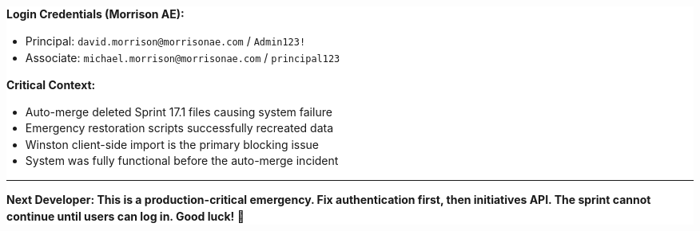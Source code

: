 **Login Credentials (Morrison AE):**
- Principal: `david.morrison@morrisonae.com` / `Admin123!`
- Associate: `michael.morrison@morrisonae.com` / `principal123`

**Critical Context:**
- Auto-merge deleted Sprint 17.1 files causing system failure
- Emergency restoration scripts successfully recreated data  
- Winston client-side import is the primary blocking issue
- System was fully functional before the auto-merge incident

---

**Next Developer: This is a production-critical emergency. Fix authentication first, then initiatives API. The sprint cannot continue until users can log in. Good luck! 🚀**
